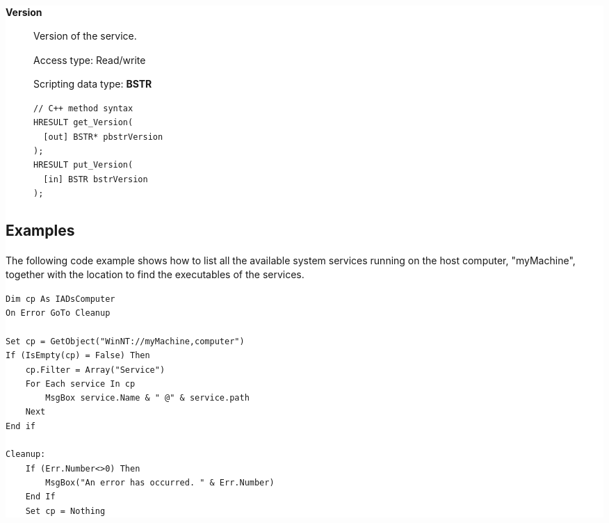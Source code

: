 
</dt> </dl> </dd> <dt>

**Version**
</dt> <dd> <dl>

Version of the service.

<dt>

Access type: Read/write
</dt> <dt>

Scripting data type: **BSTR**
</dt> <dt>



``` syntax
// C++ method syntax
HRESULT get_Version(
  [out] BSTR* pbstrVersion
);
HRESULT put_Version(
  [in] BSTR bstrVersion
);
```


</dt> </dl> </dd> </dl>

 

## Examples

The following code example shows how to list all the available system services running on the host computer, "myMachine", together with the location to find the executables of the services.


```VB
Dim cp As IADsComputer
On Error GoTo Cleanup

Set cp = GetObject("WinNT://myMachine,computer")
If (IsEmpty(cp) = False) Then
    cp.Filter = Array("Service")
    For Each service In cp
        MsgBox service.Name & " @" & service.path
    Next
End if

Cleanup:
    If (Err.Number<>0) Then
        MsgBox("An error has occurred. " & Err.Number)
    End If
    Set cp = Nothing
```

